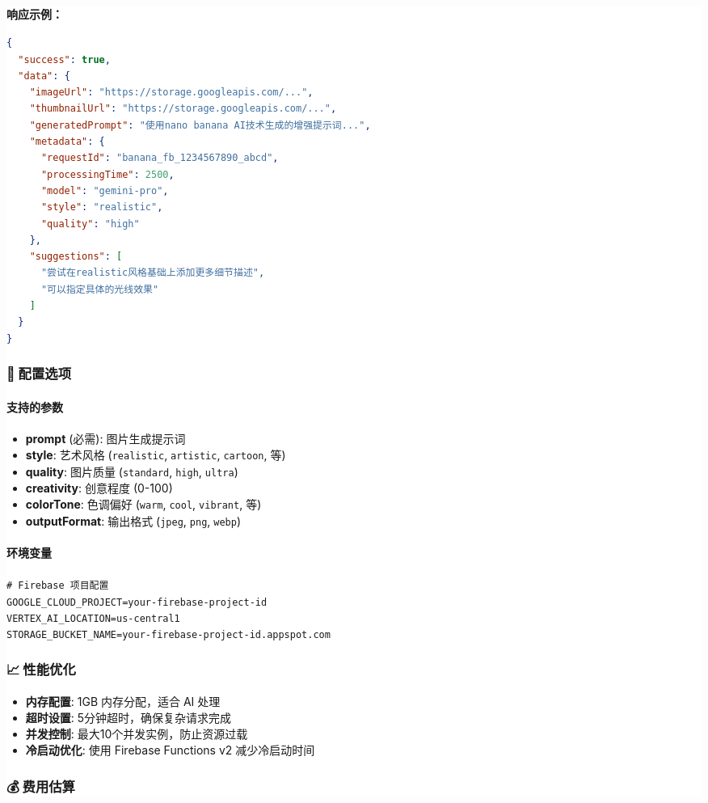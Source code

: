 **响应示例：**

```json
{
  "success": true,
  "data": {
    "imageUrl": "https://storage.googleapis.com/...",
    "thumbnailUrl": "https://storage.googleapis.com/...",
    "generatedPrompt": "使用nano banana AI技术生成的增强提示词...",
    "metadata": {
      "requestId": "banana_fb_1234567890_abcd",
      "processingTime": 2500,
      "model": "gemini-pro",
      "style": "realistic",
      "quality": "high"
    },
    "suggestions": [
      "尝试在realistic风格基础上添加更多细节描述",
      "可以指定具体的光线效果"
    ]
  }
}
```

### 🔧 配置选项

#### 支持的参数

- **prompt** (必需): 图片生成提示词
- **style**: 艺术风格 (`realistic`, `artistic`, `cartoon`, 等)
- **quality**: 图片质量 (`standard`, `high`, `ultra`)
- **creativity**: 创意程度 (0-100)
- **colorTone**: 色调偏好 (`warm`, `cool`, `vibrant`, 等)
- **outputFormat**: 输出格式 (`jpeg`, `png`, `webp`)

#### 环境变量

```env
# Firebase 项目配置
GOOGLE_CLOUD_PROJECT=your-firebase-project-id
VERTEX_AI_LOCATION=us-central1
STORAGE_BUCKET_NAME=your-firebase-project-id.appspot.com
```

### 📈 性能优化

- **内存配置**: 1GB 内存分配，适合 AI 处理
- **超时设置**: 5分钟超时，确保复杂请求完成
- **并发控制**: 最大10个并发实例，防止资源过载
- **冷启动优化**: 使用 Firebase Functions v2 减少冷启动时间

### 💰 费用估算
